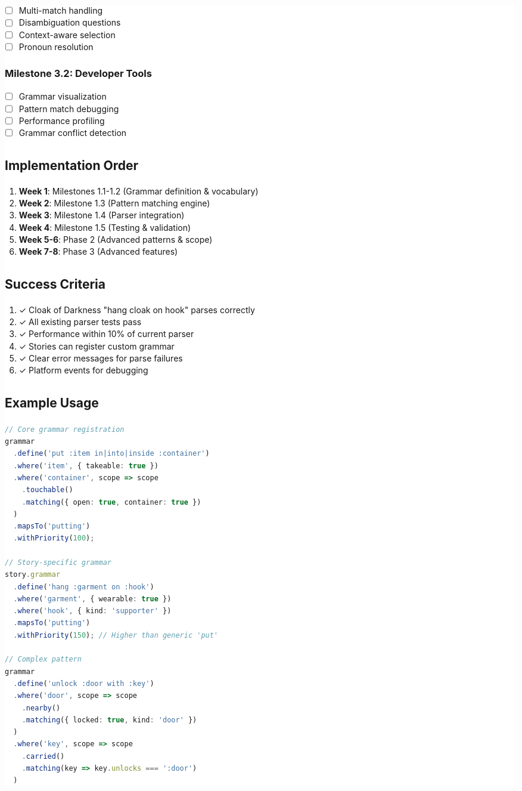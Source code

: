 - [ ] Multi-match handling
- [ ] Disambiguation questions
- [ ] Context-aware selection
- [ ] Pronoun resolution

### Milestone 3.2: Developer Tools

- [ ] Grammar visualization
- [ ] Pattern match debugging
- [ ] Performance profiling
- [ ] Grammar conflict detection

## Implementation Order

1. **Week 1**: Milestones 1.1-1.2 (Grammar definition & vocabulary)
2. **Week 2**: Milestone 1.3 (Pattern matching engine)
3. **Week 3**: Milestone 1.4 (Parser integration)
4. **Week 4**: Milestone 1.5 (Testing & validation)
5. **Week 5-6**: Phase 2 (Advanced patterns & scope)
6. **Week 7-8**: Phase 3 (Advanced features)

## Success Criteria

1. ✓ Cloak of Darkness "hang cloak on hook" parses correctly
2. ✓ All existing parser tests pass
3. ✓ Performance within 10% of current parser
4. ✓ Stories can register custom grammar
5. ✓ Clear error messages for parse failures
6. ✓ Platform events for debugging

## Example Usage

```typescript
// Core grammar registration
grammar
  .define('put :item in|into|inside :container')
  .where('item', { takeable: true })
  .where('container', scope => scope
    .touchable()
    .matching({ open: true, container: true })
  )
  .mapsTo('putting')
  .withPriority(100);

// Story-specific grammar
story.grammar
  .define('hang :garment on :hook')
  .where('garment', { wearable: true })
  .where('hook', { kind: 'supporter' })
  .mapsTo('putting')
  .withPriority(150); // Higher than generic 'put'

// Complex pattern
grammar
  .define('unlock :door with :key')
  .where('door', scope => scope
    .nearby()
    .matching({ locked: true, kind: 'door' })
  )
  .where('key', scope => scope
    .carried()
    .matching(key => key.unlocks === ':door')
  )
```